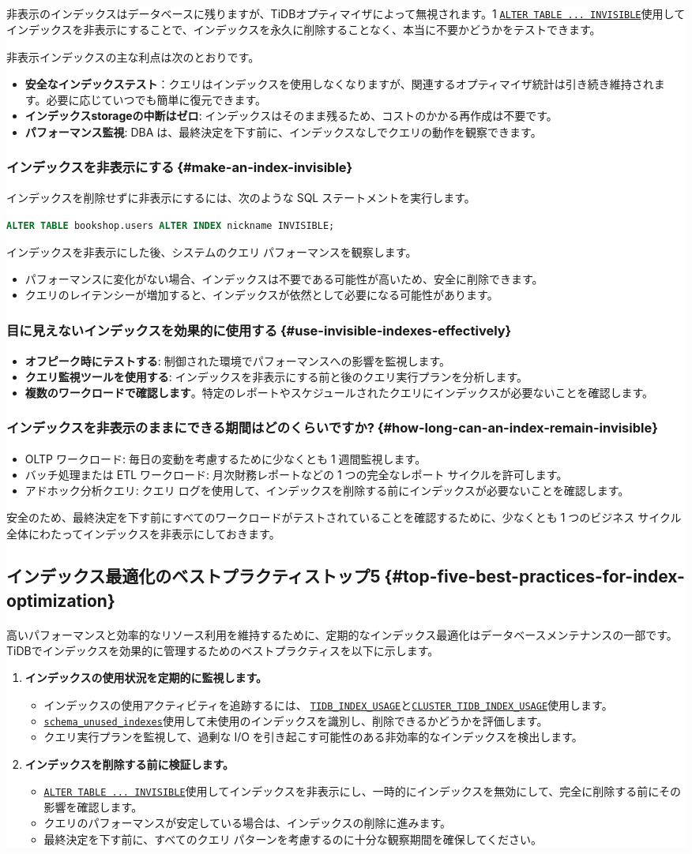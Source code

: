 非表示のインデックスはデータベースに残りますが、TiDBオプティマイザによって無視されます。1 [`ALTER TABLE ... INVISIBLE`](/sql-statements/sql-statement-alter-table.md)使用してインデックスを非表示にすることで、インデックスを永久に削除することなく、本当に不要かどうかをテストできます。

非表示インデックスの主な利点は次のとおりです。

-   **安全なインデックステスト**：クエリはインデックスを使用しなくなりますが、関連するオプティマイザ統計は引き続き維持されます。必要に応じていつでも簡単に復元できます。
-   **インデックスstorageの中断はゼロ**: インデックスはそのまま残るため、コストのかかる再作成は不要です。
-   **パフォーマンス監視**: DBA は、最終決定を下す前に、インデックスなしでクエリの動作を観察できます。

### インデックスを非表示にする {#make-an-index-invisible}

インデックスを削除せずに非表示にするには、次のような SQL ステートメントを実行します。

```sql
ALTER TABLE bookshop.users ALTER INDEX nickname INVISIBLE;
```

インデックスを非表示にした後、システムのクエリ パフォーマンスを観察します。

-   パフォーマンスに変化がない場合、インデックスは不要である可能性が高いため、安全に削除できます。
-   クエリのレイテンシーが増加すると、インデックスが依然として必要になる可能性があります。

### 目に見えないインデックスを効果的に使用する {#use-invisible-indexes-effectively}

-   **オフピーク時にテストする**: 制御された環境でパフォーマンスへの影響を監視します。
-   **クエリ監視ツールを使用する**: インデックスを非表示にする前と後のクエリ実行プランを分析します。
-   **複数のワークロードで確認します**。特定のレポートやスケジュールされたクエリにインデックスが必要ないことを確認します。

### インデックスを非表示のままにできる期間はどのくらいですか? {#how-long-can-an-index-remain-invisible}

-   OLTP ワークロード: 毎日の変動を考慮するために少なくとも 1 週間監視します。
-   バッチ処理または ETL ワークロード: 月次財務レポートなどの 1 つの完全なレポート サイクルを許可します。
-   アドホック分析クエリ: クエリ ログを使用して、インデックスを削除する前にインデックスが必要ないことを確認します。

安全のため、最終決定を下す前にすべてのワークロードがテストされていることを確認するために、少なくとも 1 つのビジネス サイクル全体にわたってインデックスを非表示にしておきます。

## インデックス最適化のベストプラクティストップ5 {#top-five-best-practices-for-index-optimization}

高いパフォーマンスと効率的なリソース利用を維持するために、定期的なインデックス最適化はデータベースメンテナンスの一部です。TiDBでインデックスを効果的に管理するためのベストプラクティスを以下に示します。

1.  **インデックスの使用状況を定期的に監視します。**

    -   インデックスの使用アクティビティを追跡するには、 [`TIDB_INDEX_USAGE`](/information-schema/information-schema-tidb-index-usage.md)と[`CLUSTER_TIDB_INDEX_USAGE`](/information-schema/information-schema-tidb-index-usage.md#cluster_tidb_index_usage)使用します。
    -   [`schema_unused_indexes`](/sys-schema/sys-schema-unused-indexes.md)使用して未使用のインデックスを識別し、削除できるかどうかを評価します。
    -   クエリ実行プランを監視して、過剰な I/O を引き起こす可能性のある非効率的なインデックスを検出します。

2.  **インデックスを削除する前に検証します。**

    -   [`ALTER TABLE ... INVISIBLE`](/sql-statements/sql-statement-alter-table.md)使用してインデックスを非表示にし、一時的にインデックスを無効にして、完全に削除する前にその影響を確認します。
    -   クエリのパフォーマンスが安定している場合は、インデックスの削除に進みます。
    -   最終決定を下す前に、すべてのクエリ パターンを考慮するのに十分な観察期間を確保してください。
